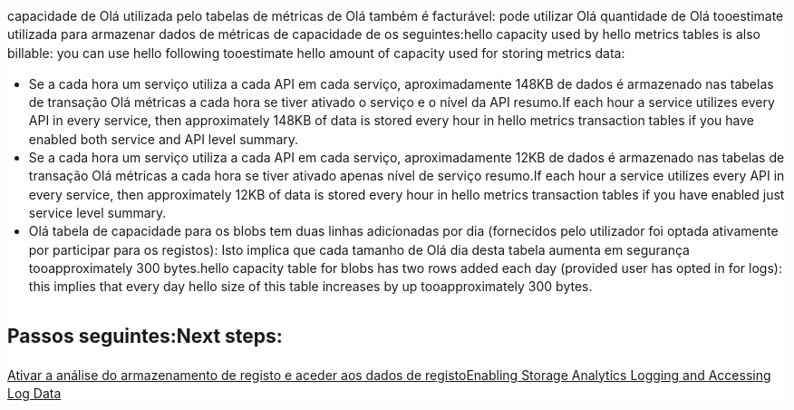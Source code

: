 <span data-ttu-id="e2039-226">capacidade de Olá utilizada pelo tabelas de métricas de Olá também é facturável: pode utilizar Olá quantidade de Olá tooestimate utilizada para armazenar dados de métricas de capacidade de os seguintes:</span><span class="sxs-lookup"><span data-stu-id="e2039-226">hello capacity used by hello metrics tables is also billable: you can use hello following tooestimate hello amount of capacity used for storing metrics data:</span></span>

* <span data-ttu-id="e2039-227">Se a cada hora um serviço utiliza a cada API em cada serviço, aproximadamente 148KB de dados é armazenado nas tabelas de transação Olá métricas a cada hora se tiver ativado o serviço e o nível da API resumo.</span><span class="sxs-lookup"><span data-stu-id="e2039-227">If each hour a service utilizes every API in every service, then approximately 148KB of data is stored every hour in hello metrics transaction tables if you have enabled both service and API level summary.</span></span>
* <span data-ttu-id="e2039-228">Se a cada hora um serviço utiliza a cada API em cada serviço, aproximadamente 12KB de dados é armazenado nas tabelas de transação Olá métricas a cada hora se tiver ativado apenas nível de serviço resumo.</span><span class="sxs-lookup"><span data-stu-id="e2039-228">If each hour a service utilizes every API in every service, then approximately 12KB of data is stored every hour in hello metrics transaction tables if you have enabled just service level summary.</span></span>
* <span data-ttu-id="e2039-229">Olá tabela de capacidade para os blobs tem duas linhas adicionadas por dia (fornecidos pelo utilizador foi optada ativamente por participar para os registos): Isto implica que cada tamanho de Olá dia desta tabela aumenta em segurança tooapproximately 300 bytes.</span><span class="sxs-lookup"><span data-stu-id="e2039-229">hello capacity table for blobs has two rows added each day (provided user has opted in for logs): this implies that every day hello size of this table increases by up tooapproximately 300 bytes.</span></span>

## <a name="next-steps"></a><span data-ttu-id="e2039-230">Passos seguintes:</span><span class="sxs-lookup"><span data-stu-id="e2039-230">Next steps:</span></span>
[<span data-ttu-id="e2039-231">Ativar a análise do armazenamento de registo e aceder aos dados de registo</span><span class="sxs-lookup"><span data-stu-id="e2039-231">Enabling Storage Analytics Logging and Accessing Log Data</span></span>](https://msdn.microsoft.com/library/dn782840.aspx)
